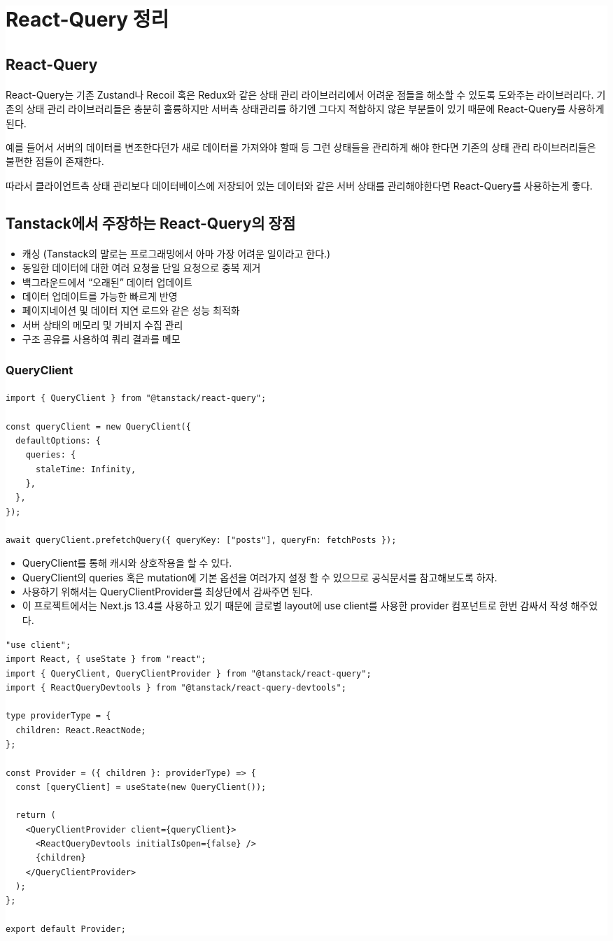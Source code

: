# React-Query 정리

## React-Query

React-Query는 기존 Zustand나 Recoil 혹은 Redux와 같은 상태 관리 라이브러리에서 어려운 점들을 해소할 수 있도록 도와주는 라이브러리다. 기존의 상태 관리 라이브러리들은 충분히 훌륭하지만 서버측 상태관리를 하기엔 그다지 적합하지 않은 부분들이 있기 때문에 React-Query를 사용하게 된다.

예를 들어서 서버의 데이터를 변조한다던가 새로 데이터를 가져와야 할때 등 그런 상태들을 관리하게 해야 한다면 기존의 상태 관리 라이브러리들은 불편한 점들이 존재한다.

따라서 클라이언트측 상태 관리보다 데이터베이스에 저장되어 있는 데이터와 같은 서버 상태를 관리해야한다면 React-Query를 사용하는게 좋다.

## Tanstack에서 주장하는 React-Query의 장점

- 캐싱 (Tanstack의 말로는 프로그래밍에서 아마 가장 어려운 일이라고 한다.)
- 동일한 데이터에 대한 여러 요청을 단일 요청으로 중복 제거
- 백그라운드에서 “오래된” 데이터 업데이트
- 데이터 업데이트를 가능한 빠르게 반영
- 페이지네이션 및 데이터 지연 로드와 같은 성능 최적화
- 서버 상태의 메모리 및 가비지 수집 관리
- 구조 공유를 사용하여 쿼리 결과를 메모

### QueryClient

```tsx
import { QueryClient } from "@tanstack/react-query";

const queryClient = new QueryClient({
  defaultOptions: {
    queries: {
      staleTime: Infinity,
    },
  },
});

await queryClient.prefetchQuery({ queryKey: ["posts"], queryFn: fetchPosts });
```

- QueryClient를 통해 캐시와 상호작용을 할 수 있다.
- QueryClient의 queries 혹은 mutation에 기본 옵션을 여러가지 설정 할 수 있으므로 공식문서를 참고해보도록 하자.
- 사용하기 위해서는 QueryClientProvider를 최상단에서 감싸주면 된다.
- 이 프로젝트에서는 Next.js 13.4를 사용하고 있기 때문에 글로벌 layout에 use client를 사용한 provider 컴포넌트로 한번 감싸서 작성 해주었다.

```tsx
"use client";
import React, { useState } from "react";
import { QueryClient, QueryClientProvider } from "@tanstack/react-query";
import { ReactQueryDevtools } from "@tanstack/react-query-devtools";

type providerType = {
  children: React.ReactNode;
};

const Provider = ({ children }: providerType) => {
  const [queryClient] = useState(new QueryClient());

  return (
    <QueryClientProvider client={queryClient}>
      <ReactQueryDevtools initialIsOpen={false} />
      {children}
    </QueryClientProvider>
  );
};

export default Provider;
```